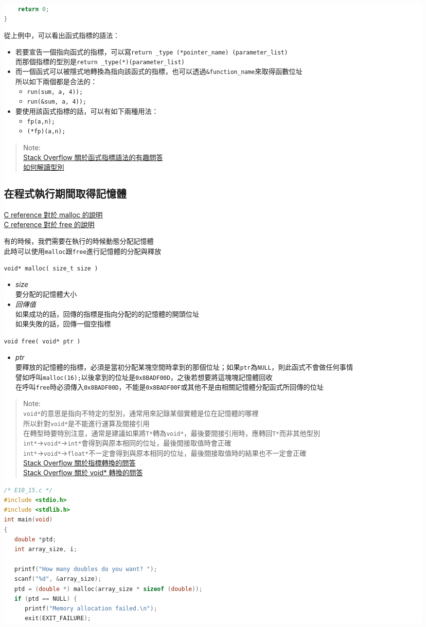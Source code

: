 ```C
    return 0;
}
```

從上例中，可以看出函式指標的語法：  
*   若要宣告一個指向函式的指標，可以寫`return _type (*pointer_name) (parameter_list)`  
    而那個指標的型別是`return _type(*)(parameter_list)`  
*   而一個函式可以被隱式地轉換為指向該函式的指標，也可以透過`&function_name`來取得函數位址  
    所以如下兩個都是合法的：
    *   `run(sum, a, 4));`  
    *   `run(&sum, a, 4));`
*   要使用該函式指標的話，可以有如下兩種用法：
    *   `fp(a,n);`
    *   `(*fp)(a,n);`

> Note:  
> [Stack Overflow 關於函式指標語法的有趣問答](https://stackoverflow.com/questions/6893285/why-do-function-pointer-definitions-work-with-any-number-of-ampersands-or-as)  
> [如何解讀型別](http://ieng9.ucsd.edu/~cs30x/rt_lt.rule.html)  

## 在程式執行期間取得記憶體
[C reference 對於 malloc 的說明](http://en.cppreference.com/w/c/memory/malloc)  
[C reference 對於 free 的說明](http://en.cppreference.com/w/c/memory/free)  

有的時候，我們需要在執行的時候動態分配記憶體  
此時可以使用`malloc`跟`free`進行記憶體的分配與釋放  

`void* malloc( size_t size )`  
*   *size*  
    要分配的記憶體大小  
*   *回傳值*  
    如果成功的話，回傳的指標是指向分配的的記憶體的開頭位址  
    如果失敗的話，回傳一個空指標

`void free( void* ptr )`  
*   *ptr*  
    要釋放的記憶體的指標，必須是當初分配某塊空間時拿到的那個位址；如果`ptr`為`NULL`，則此函式不會做任何事情  
    譬如呼叫`malloc(16);`以後拿到的位址是`0x8BADF00D`，之後若想要將這塊塊記憶體回收  
    在呼叫`free`時必須傳入`0x8BADF00D`，不能是`0x8BADF00F`或其他不是由相關記憶體分配函式所回傳的位址  

> Note:  
> `void*`的意思是指向不特定的型別，通常用來記錄某個實體是位在記憶體的哪裡  
> 所以針對`void*`是不能進行運算及間接引用  
> 在轉型時要特別注意，通常是建議如果將`T*`轉為`void*`，最後要間接引用時，應轉回`T*`而非其他型別  
> `int*`->`void*`->`int*`會得到與原本相同的位址，最後間接取值時會正確  
> `int*`->`void*`->`float*`不一定會得到與原本相同的位址，最後間接取值時的結果也不一定會正確  
> [Stack Overflow 關於指標轉換的問答](https://stackoverflow.com/questions/4810417/c-when-is-casting-between-pointer-types-not-undefined-behavior)  
> [Stack Overflow 關於 void* 轉換的問答](https://stackoverflow.com/questions/20469958/c-when-is-casting-void-pointer-needed)  

```C
/* E10_15.c */
#include <stdio.h>
#include <stdlib.h>
int main(void)
{
   double *ptd;
   int array_size, i;

   printf("How many doubles do you want? ");
   scanf("%d", &array_size);
   ptd = (double *) malloc(array_size * sizeof (double));
   if (ptd == NULL) {
      printf("Memory allocation failed.\n");
      exit(EXIT_FAILURE);
```